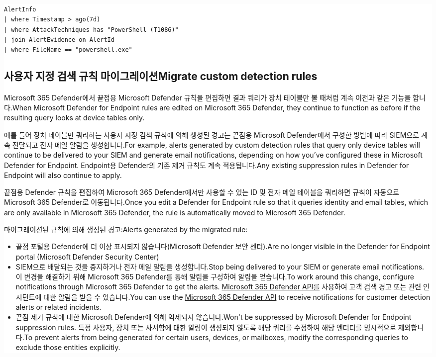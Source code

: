 ```kusto
AlertInfo 
| where Timestamp > ago(7d) 
| where AttackTechniques has "PowerShell (T1086)" 
| join AlertEvidence on AlertId
| where FileName == "powershell.exe"
```

## <a name="migrate-custom-detection-rules"></a><span data-ttu-id="f05a6-181">사용자 지정 검색 규칙 마이그레이션</span><span class="sxs-lookup"><span data-stu-id="f05a6-181">Migrate custom detection rules</span></span>

<span data-ttu-id="f05a6-182">Microsoft 365 Defender에서 끝점용 Microsoft Defender 규칙을 편집하면 결과 쿼리가 장치 테이블만 볼 때처럼 계속 이전과 같은 기능을 합니다.</span><span class="sxs-lookup"><span data-stu-id="f05a6-182">When Microsoft Defender for Endpoint rules are edited on Microsoft 365 Defender, they continue to function as before if the resulting query looks at device tables only.</span></span> 

<span data-ttu-id="f05a6-183">예를 들어 장치 테이블만 쿼리하는 사용자 지정 검색 규칙에 의해 생성된 경고는 끝점용 Microsoft Defender에서 구성한 방법에 따라 SIEM으로 계속 전달되고 전자 메일 알림을 생성합니다.</span><span class="sxs-lookup"><span data-stu-id="f05a6-183">For example, alerts generated by custom detection rules that query only device tables will continue to be delivered to your SIEM and generate email notifications, depending on how you’ve configured these in Microsoft Defender for Endpoint.</span></span> <span data-ttu-id="f05a6-184">Endpoint용 Defender의 기존 제거 규칙도 계속 적용됩니다.</span><span class="sxs-lookup"><span data-stu-id="f05a6-184">Any existing suppression rules in Defender for Endpoint will also continue to apply.</span></span>

<span data-ttu-id="f05a6-185">끝점용 Defender 규칙을 편집하여 Microsoft 365 Defender에서만 사용할 수 있는 ID 및 전자 메일 테이블을 쿼리하면 규칙이 자동으로 Microsoft 365 Defender로 이동됩니다.</span><span class="sxs-lookup"><span data-stu-id="f05a6-185">Once you edit a Defender for Endpoint rule so that it queries identity and email tables, which are only available in Microsoft 365 Defender, the rule is automatically moved to Microsoft 365 Defender.</span></span> 

<span data-ttu-id="f05a6-186">마이그레이션된 규칙에 의해 생성된 경고:</span><span class="sxs-lookup"><span data-stu-id="f05a6-186">Alerts generated by the migrated rule:</span></span>

- <span data-ttu-id="f05a6-187">끝점 포털용 Defender에 더 이상 표시되지 않습니다(Microsoft Defender 보안 센터).</span><span class="sxs-lookup"><span data-stu-id="f05a6-187">Are no longer visible in the Defender for Endpoint portal (Microsoft Defender Security Center)</span></span>
- <span data-ttu-id="f05a6-188">SIEM으로 배달되는 것을 중지하거나 전자 메일 알림을 생성합니다.</span><span class="sxs-lookup"><span data-stu-id="f05a6-188">Stop being delivered to your SIEM or generate email notifications.</span></span> <span data-ttu-id="f05a6-189">이 변경을 해결하기 위해 Microsoft 365 Defender를 통해 알림을 구성하여 알림을 얻습니다.</span><span class="sxs-lookup"><span data-stu-id="f05a6-189">To work around this change, configure notifications through Microsoft 365 Defender to get the alerts.</span></span> <span data-ttu-id="f05a6-190">[Microsoft 365 Defender API를](api-incident.md) 사용하여 고객 검색 경고 또는 관련 인시던트에 대한 알림을 받을 수 있습니다.</span><span class="sxs-lookup"><span data-stu-id="f05a6-190">You can use the [Microsoft 365 Defender API](api-incident.md) to receive notifications for customer detection alerts or related incidents.</span></span>
- <span data-ttu-id="f05a6-191">끝점 제거 규칙에 대한 Microsoft Defender에 의해 억제되지 않습니다.</span><span class="sxs-lookup"><span data-stu-id="f05a6-191">Won't be suppressed by Microsoft Defender for Endpoint suppression rules.</span></span> <span data-ttu-id="f05a6-192">특정 사용자, 장치 또는 사서함에 대한 알림이 생성되지 않도록 해당 쿼리를 수정하여 해당 엔터티를 명시적으로 제외합니다.</span><span class="sxs-lookup"><span data-stu-id="f05a6-192">To prevent alerts from being generated for certain users, devices, or mailboxes, modify the corresponding queries to exclude those entities explicitly.</span></span>
